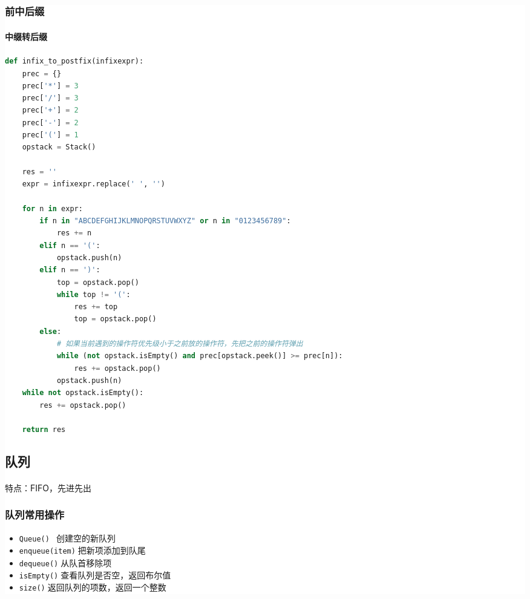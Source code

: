 

### 前中后缀

#### 中缀转后缀

```python
def infix_to_postfix(infixexpr):
    prec = {}
    prec['*'] = 3
    prec['/'] = 3
    prec['+'] = 2
    prec['-'] = 2
    prec['('] = 1
    opstack = Stack()
    
    res = ''
    expr = infixexpr.replace(' ', '')

    for n in expr:
        if n in "ABCDEFGHIJKLMNOPQRSTUVWXYZ" or n in "0123456789":
            res += n
        elif n == '(':
            opstack.push(n)
        elif n == ')':
            top = opstack.pop()
            while top != '(':
                res += top
                top = opstack.pop()
        else:
            # 如果当前遇到的操作符优先级小于之前放的操作符，先把之前的操作符弹出
            while (not opstack.isEmpty() and prec[opstack.peek()] >= prec[n]):
                res += opstack.pop()
            opstack.push(n)
    while not opstack.isEmpty():
        res += opstack.pop()
    
    return res
```



## 队列

特点：FIFO，先进先出

### 队列常用操作

- `Queue() ` 创建空的新队列
- `enqueue(item)` 把新项添加到队尾
- `dequeue()` 从队首移除项
- `isEmpty()` 查看队列是否空，返回布尔值
- `size()` 返回队列的项数，返回一个整数
